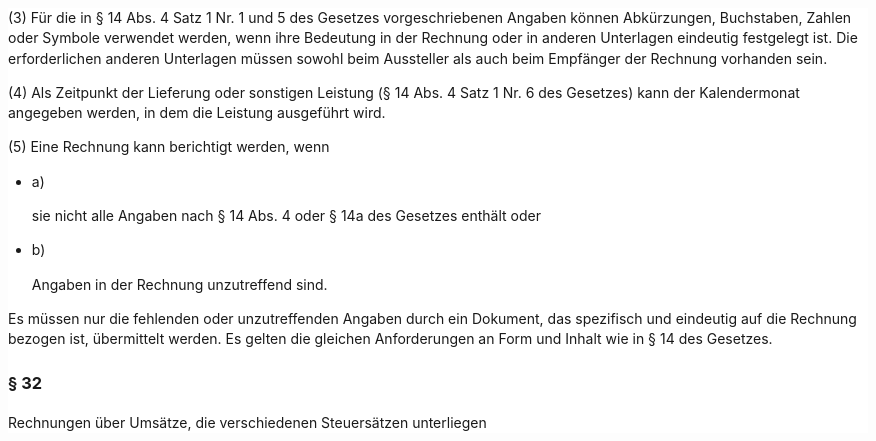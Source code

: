 <div class="jurAbsatz">

(3) Für die in § 14 Abs. 4 Satz 1 Nr. 1 und 5 des Gesetzes
vorgeschriebenen Angaben können Abkürzungen, Buchstaben, Zahlen oder
Symbole verwendet werden, wenn ihre Bedeutung in der Rechnung oder in
anderen Unterlagen eindeutig festgelegt ist. Die erforderlichen anderen
Unterlagen müssen sowohl beim Aussteller als auch beim Empfänger der
Rechnung vorhanden sein.

</div>

<div class="jurAbsatz">

(4) Als Zeitpunkt der Lieferung oder sonstigen Leistung (§ 14 Abs. 4
Satz 1 Nr. 6 des Gesetzes) kann der Kalendermonat angegeben werden, in
dem die Leistung ausgeführt wird.

</div>

<div class="jurAbsatz">

(5) Eine Rechnung kann berichtigt werden, wenn

  - a)
    
    <div style="">
    
    sie nicht alle Angaben nach § 14 Abs. 4 oder § 14a des Gesetzes
    enthält oder
    
    </div>

  - b)
    
    <div style="">
    
    Angaben in der Rechnung unzutreffend sind.
    
    </div>

Es müssen nur die fehlenden oder unzutreffenden Angaben durch ein
Dokument, das spezifisch und eindeutig auf die Rechnung bezogen ist,
übermittelt werden. Es gelten die gleichen Anforderungen an Form und
Inhalt wie in § 14 des Gesetzes.

</div>

</div>

</div>

</div>

<span id="BJNR023590979BJNE006005301.html"></span>

### § 32  
Rechnungen über Umsätze, die verschiedenen Steuersätzen unterliegen

<div>

<div class="jnhtml">
